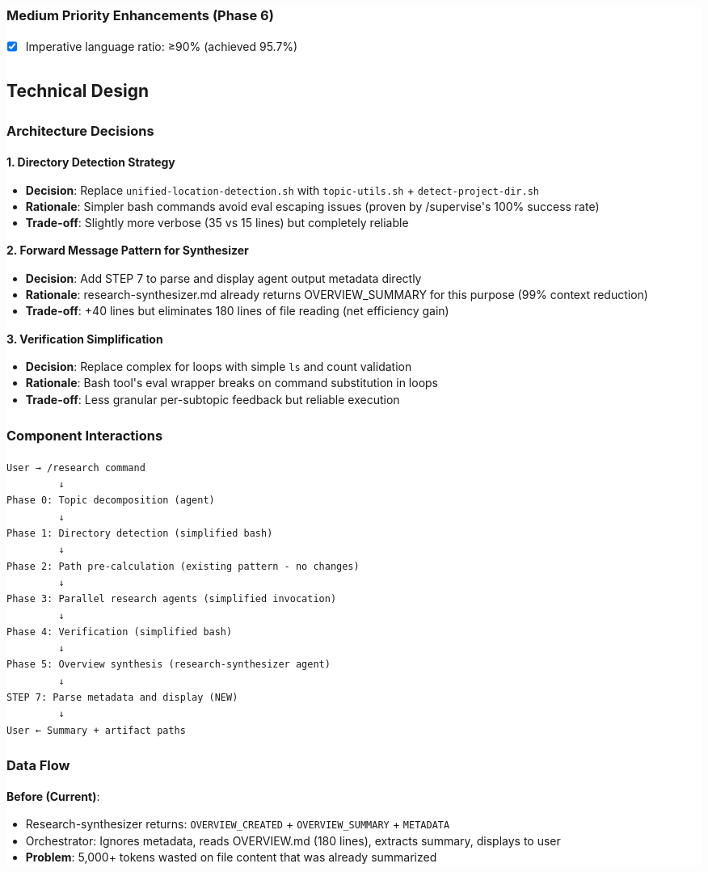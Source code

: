 ### Medium Priority Enhancements (Phase 6)
- [x] Imperative language ratio: ≥90% (achieved 95.7%)

## Technical Design

### Architecture Decisions

**1. Directory Detection Strategy**
- **Decision**: Replace `unified-location-detection.sh` with `topic-utils.sh` + `detect-project-dir.sh`
- **Rationale**: Simpler bash commands avoid eval escaping issues (proven by /supervise's 100% success rate)
- **Trade-off**: Slightly more verbose (35 vs 15 lines) but completely reliable

**2. Forward Message Pattern for Synthesizer**
- **Decision**: Add STEP 7 to parse and display agent output metadata directly
- **Rationale**: research-synthesizer.md already returns OVERVIEW_SUMMARY for this purpose (99% context reduction)
- **Trade-off**: +40 lines but eliminates 180 lines of file reading (net efficiency gain)

**3. Verification Simplification**
- **Decision**: Replace complex for loops with simple `ls` and count validation
- **Rationale**: Bash tool's eval wrapper breaks on command substitution in loops
- **Trade-off**: Less granular per-subtopic feedback but reliable execution

### Component Interactions

```
User → /research command
         ↓
Phase 0: Topic decomposition (agent)
         ↓
Phase 1: Directory detection (simplified bash)
         ↓
Phase 2: Path pre-calculation (existing pattern - no changes)
         ↓
Phase 3: Parallel research agents (simplified invocation)
         ↓
Phase 4: Verification (simplified bash)
         ↓
Phase 5: Overview synthesis (research-synthesizer agent)
         ↓
STEP 7: Parse metadata and display (NEW)
         ↓
User ← Summary + artifact paths
```

### Data Flow

**Before (Current)**:
- Research-synthesizer returns: `OVERVIEW_CREATED` + `OVERVIEW_SUMMARY` + `METADATA`
- Orchestrator: Ignores metadata, reads OVERVIEW.md (180 lines), extracts summary, displays to user
- **Problem**: 5,000+ tokens wasted on file content that was already summarized
